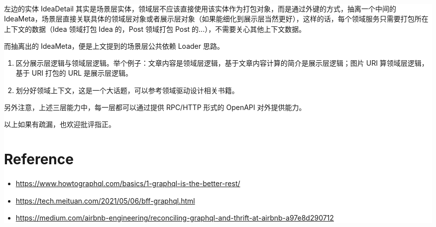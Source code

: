 左边的实体 IdeaDetail 其实是场景层实体，领域层不应该直接使用该实体作为打包对象，而是通过外键的方式，抽离一个中间的 IdeaMeta，场景层直接关联具体的领域层对象或者展示层对象（如果能细化到展示层当然更好），这样的话，每个领域服务只需要打包所在上下文的数据（Idea 领域打包 Idea 的，Post 领域打包 Post 的...），不需要关心其他上下文数据。

而抽离出的 IdeaMeta，便是上文提到的场景层公共依赖 Loader 思路。

1. 区分展示层逻辑与领域层逻辑。举个例子：文章内容是领域层逻辑，基于文章内容计算的简介是展示层逻辑；图片 URI 算领域层逻辑，基于 URI 打包的 URL 是展示层逻辑。

1. 划分好领域上下文，这是一个大话题，可以参考领域驱动设计相关书籍。

另外注意，上述三层能力中，每一层都可以通过提供 RPC/HTTP 形式的 OpenAPI 对外提供能力。

以上如果有疏漏，也欢迎批评指正。

# Reference

- https://www.howtographql.com/basics/1-graphql-is-the-better-rest/

- https://tech.meituan.com/2021/05/06/bff-graphql.html

- https://medium.com/airbnb-engineering/reconciling-graphql-and-thrift-at-airbnb-a97e8d290712
